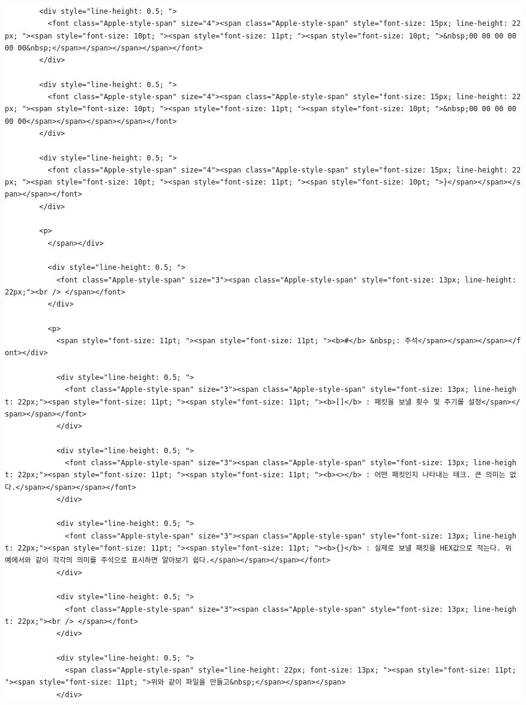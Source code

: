             <div style="line-height: 0.5; ">
              <font class="Apple-style-span" size="4"><span class="Apple-style-span" style="font-size: 15px; line-height: 22px; "><span style="font-size: 10pt; "><span style="font-size: 11pt; "><span style="font-size: 10pt; ">&nbsp;00 00 00 00 00 00&nbsp;</span></span></span></span></font>
            </div>
            
            <div style="line-height: 0.5; ">
              <font class="Apple-style-span" size="4"><span class="Apple-style-span" style="font-size: 15px; line-height: 22px; "><span style="font-size: 10pt; "><span style="font-size: 11pt; "><span style="font-size: 10pt; ">&nbsp;00 00 00 00 00 00</span></span></span></span></font>
            </div>
            
            <div style="line-height: 0.5; ">
              <font class="Apple-style-span" size="4"><span class="Apple-style-span" style="font-size: 15px; line-height: 22px; "><span style="font-size: 10pt; "><span style="font-size: 11pt; "><span style="font-size: 10pt; ">}</span></span></span></span></font>
            </div>
            
            <p>
              </span></div> 
              
              <div style="line-height: 0.5; ">
                <font class="Apple-style-span" size="3"><span class="Apple-style-span" style="font-size: 13px; line-height: 22px;"><br /> </span></font>
              </div>
              
              <p>
                <span style="font-size: 11pt; "><span style="font-size: 11pt; "><b>#</b> &nbsp;: 주석</span></span></span></font></div> 
                
                <div style="line-height: 0.5; ">
                  <font class="Apple-style-span" size="3"><span class="Apple-style-span" style="font-size: 13px; line-height: 22px;"><span style="font-size: 11pt; "><span style="font-size: 11pt; "><b>[]</b> : 패킷을 보낼 횟수 및 주기를 설정</span></span></span></font>
                </div>
                
                <div style="line-height: 0.5; ">
                  <font class="Apple-style-span" size="3"><span class="Apple-style-span" style="font-size: 13px; line-height: 22px;"><span style="font-size: 11pt; "><span style="font-size: 11pt; "><b><></b> : 어떤 패킷인지 나타내는 태크. 큰 의미는 없다.</span></span></span></font>
                </div>
                
                <div style="line-height: 0.5; ">
                  <font class="Apple-style-span" size="3"><span class="Apple-style-span" style="font-size: 13px; line-height: 22px;"><span style="font-size: 11pt; "><span style="font-size: 11pt; "><b>{}</b> : 실제로 보낼 패킷을 HEX값으로 적는다. 위 예에서와 같이 각각의 의미를 주석으로 표시하면 알아보기 쉽다.</span></span></span></font>
                </div>
                
                <div style="line-height: 0.5; ">
                  <font class="Apple-style-span" size="3"><span class="Apple-style-span" style="font-size: 13px; line-height: 22px;"><br /> </span></font>
                </div>
                
                <div style="line-height: 0.5; ">
                  <span class="Apple-style-span" style="line-height: 22px; font-size: 13px; "><span style="font-size: 11pt; "><span style="font-size: 11pt; ">위와 같이 파일을 만들고&nbsp;</span></span></span>
                </div>
                